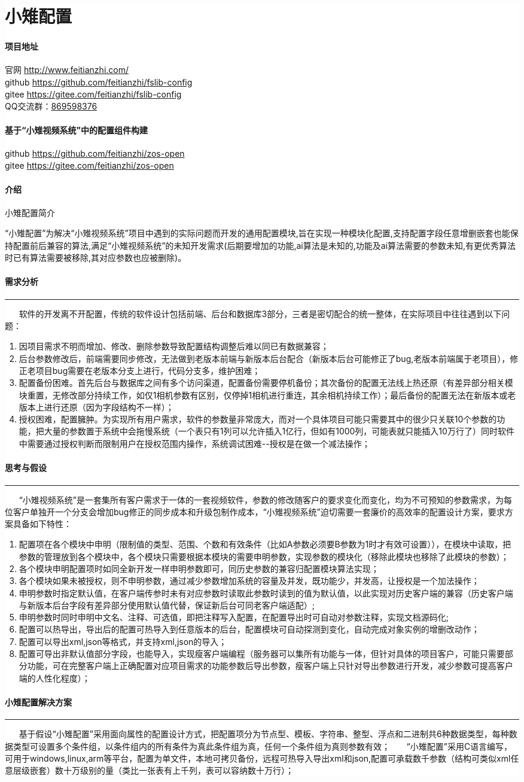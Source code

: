 # 小雉配置

#### 项目地址
官网     http://www.feitianzhi.com/  
github  https://github.com/feitianzhi/fslib-config    
gitee   https://gitee.com/feitianzhi/fslib-config    
QQ交流群：[869598376](http://www.feitianzhi.com/ "小雉配置")

#### 基于“小雉视频系统”中的配置组件构建
github  https://github.com/feitianzhi/zos-open    
gitee   https://gitee.com/feitianzhi/zos-open    
 
#### **介绍**
小雉配置简介

“小雉配置”为解决“小雉视频系统”项目中遇到的实际问题而开发的通用配置模块,旨在实现一种模块化配置,支持配置字段任意增删嵌套也能保持配置前后兼容的算法,满足“小雉视频系统”的未知开发需求(后期要增加的功能,ai算法是未知的,功能及ai算法需要的参数未知,有更优秀算法时已有算法需要被移除,其对应参数也应被删除)。

#### **需求分析**
------
&nbsp;&nbsp;&nbsp;&nbsp;&nbsp;&nbsp;软件的开发离不开配置，传统的软件设计包括前端、后台和数据库3部分，三者是密切配合的统一整体，在实际项目中往往遇到以下问题：

 1. 因项目需求不明而增加、修改、删除参数导致配置结构调整后难以同已有数据兼容；
 2. 后台参数修改后，前端需要同步修改，无法做到老版本前端与新版本后台配合（新版本后台可能修正了bug,老版本前端属于老项目），修正老项目bug需要在老版本分支上进行，代码分支多，维护困难；
 3. 配置备份困难。首先后台与数据库之间有多个访问渠道，配置备份需要停机备份；其次备份的配置无法线上热还原（有差异部分相关模块重置，无修改部分持续工作，如仅1相机参数有区别，仅停掉1相机进行重连，其余相机持续工作）；最后备份的配置无法在新版本或老版本上进行还原（因为字段结构不一样）；
 4. 授权困难，配置臃肿。为实现所有用户需求，软件的参数量非常庞大，而对一个具体项目可能只需要其中的很少只关联10个参数的功能，把大量的参数置于系统中会拖慢系统（一个表只有1列可以允许插入1亿行，但如有1000列，可能表就只能插入10万行了）同时软件中需要通过授权判断而限制用户在授权范围内操作，系统调试困难--授权是在做一个减法操作；


#### **思考与假设**
------
&nbsp;&nbsp;&nbsp;&nbsp;&nbsp;&nbsp;“小雉视频系统”是一套集所有客户需求于一体的一套视频软件，参数的修改随客户的要求变化而变化，均为不可预知的参数需求，为每位客户单独开一个分支会增加bug修正的同步成本和升级包制作成本，“小雉视频系统”迫切需要一套廉价的高效率的配置设计方案，要求方案具备如下特性：

 1. 配置项在各个模块中申明（限制值的类型、范围、个数和有效条件（比如A参数必须要B参数为1时才有效可设置）），在模块中读取，把参数的管理放到各个模块中，各个模块只需要根据本模块的需要申明参数，实现参数的模块化（移除此模块也移除了此模块的参数）；
 2. 各个模块申明配置项时如同全新开发一样申明参数即可，同历史参数的兼容归配置模块算法实现；
 3. 各个模块如果未被授权，则不申明参数，通过减少参数增加系统的容量及并发，既功能少，并发高，让授权是一个加法操作；
 4. 申明参数时指定默认值，在客户端传参时未有对应参数时读取此参数时读到的值为默认值，以此实现对历史客户端的兼容（历史客户端与新版本后台字段有差异部分使用默认值代替，保证新后台可同老客户端适配）;
 5. 申明参数时同时申明中文名、注释、可选值，即把注释写入配置，在配置导出时可自动对参数注释，实现文档源码化;
 6. 配置可以热导出，导出后的配置可热导入到任意版本的后台，配置模块可自动探测到变化，自动完成对象实例的增删改动作；
 7. 配置可以导出xml,json等格式，并支持xml,json的导入；
 8. 配置可导出非默认值部分字段，也能导入，实现瘦客户端编程（服务器可以集所有功能与一体，但针对具体的项目客户，可能只需要部分功能，可在完整客户端上正确配置对应项目需求的功能参数后导出参数，瘦客户端上只针对导出参数进行开发，减少参数可提高客户端的人性化程度）；


#### **小雉配置解决方案**
------
&nbsp;&nbsp;&nbsp;&nbsp;&nbsp;&nbsp;基于假设“小雉配置”采用面向属性的配置设计方式，把配置项分为节点型、模板、字符串、整型、浮点和二进制共6种数据类型，每种数据类型可设置多个条件组，以条件组内的所有条件为真此条件组为真，任何一个条件组为真则参数有效；
&nbsp;&nbsp;&nbsp;&nbsp;&nbsp;&nbsp;“小雉配置”采用C语言编写，可用于windows,linux,arm等平台，配置为单文件，本地可拷贝备份，远程可热导入导出xml和json,配置可承载数千参数（结构可类似xml任意层级嵌套）数十万级别的量（类比一张表有上千列，表可以容纳数十万行）；
